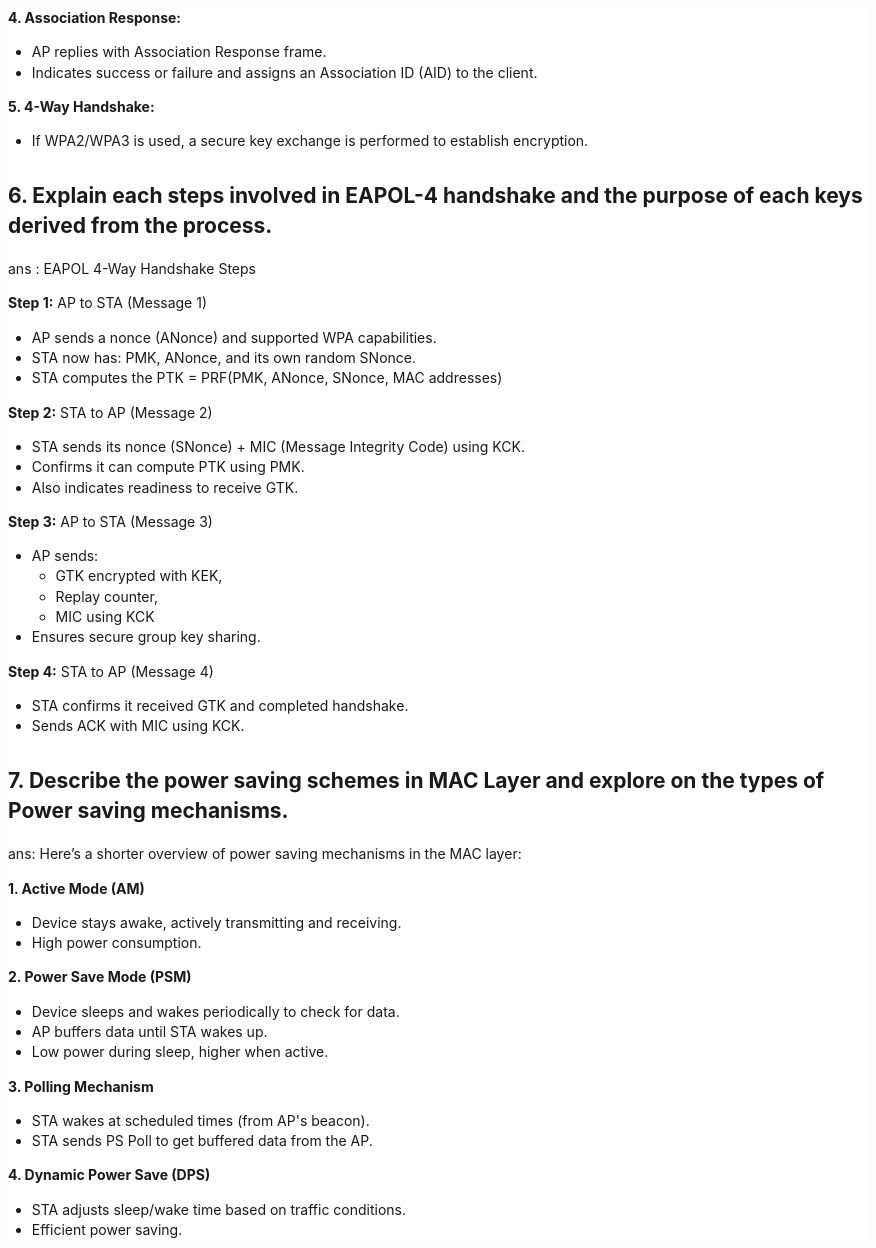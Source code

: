 **4. Association Response:**
- AP replies with Association Response frame.
- Indicates success or failure and assigns an Association ID (AID) to the client.

**5. 4-Way Handshake:**
- If WPA2/WPA3 is used, a secure key exchange is performed to establish encryption.


## 6. Explain each steps involved in EAPOL-4 handshake and the purpose of each keys derived from the process.
ans : EAPOL 4-Way Handshake Steps

**Step 1:** AP to STA (Message 1)
- AP sends a nonce (ANonce) and supported WPA capabilities.
- STA now has: PMK, ANonce, and its own random SNonce.
- STA computes the PTK = PRF(PMK, ANonce, SNonce, MAC addresses)

**Step 2:** STA to AP (Message 2)
- STA sends its nonce (SNonce) + MIC (Message Integrity Code) using KCK.
- Confirms it can compute PTK using PMK.
- Also indicates readiness to receive GTK.

**Step 3:** AP to STA (Message 3)
- AP sends:
  - GTK encrypted with KEK,
  - Replay counter,
  - MIC using KCK
- Ensures secure group key sharing.

**Step 4:** STA to AP (Message 4)
- STA confirms it received GTK and completed handshake.
- Sends ACK with MIC using KCK.

## 7. Describe the power saving schemes in MAC Layer and explore on the types of Power saving mechanisms. 
ans:
Here’s a shorter overview of power saving mechanisms in the MAC layer:

**1. Active Mode (AM)**
- Device stays awake, actively transmitting and receiving.
- High power consumption.

**2. Power Save Mode (PSM)**
- Device sleeps and wakes periodically to check for data.
- AP buffers data until STA wakes up.
- Low power during sleep, higher when active.

**3. Polling Mechanism**
- STA wakes at scheduled times (from AP's beacon).
- STA sends PS Poll to get buffered data from the AP.

**4. Dynamic Power Save (DPS)**
- STA adjusts sleep/wake time based on traffic conditions.
- Efficient power saving.
